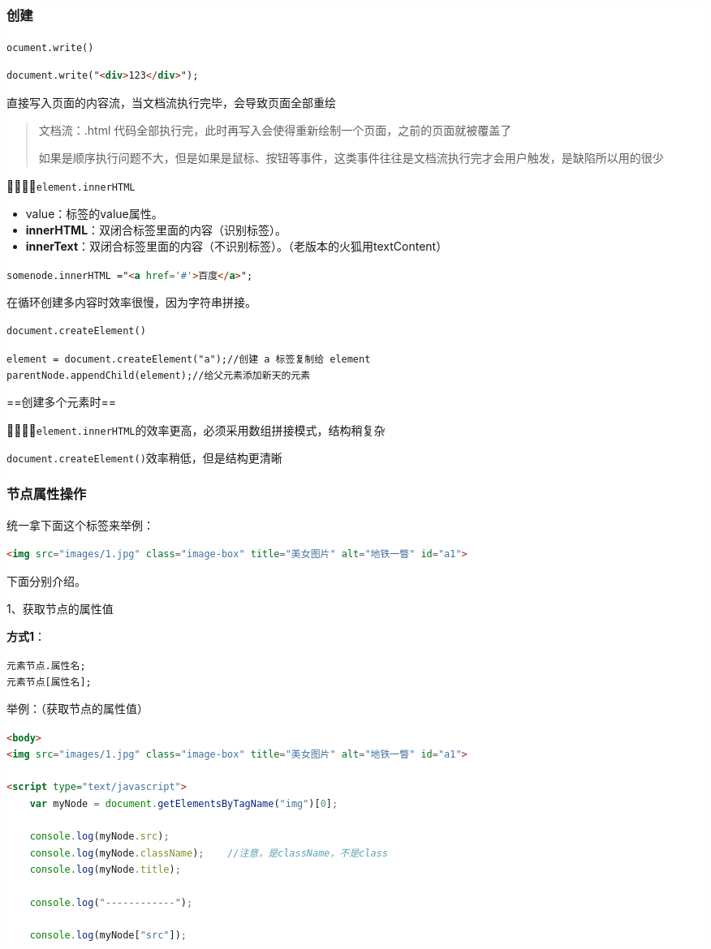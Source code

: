### 创建

`ocument.write()`

```html
document.write("<div>123</div>");
```

直接写入页面的内容流，当文档流执行完毕，会导致页面全部重绘

>文档流：.html 代码全部执行完，此时再写入会使得重新绘制一个页面，之前的页面就被覆盖了
>
>如果是顺序执行问题不大，但是如果是鼠标、按钮等事件，这类事件往往是文档流执行完才会用户触发，是缺陷所以用的很少

`element.innerHTML`

- value：标签的value属性。
- **innerHTML**：双闭合标签里面的内容（识别标签）。
- **innerText**：双闭合标签里面的内容（不识别标签）。（老版本的火狐用textContent）

```html
somenode.innerHTML ="<a href='#'>百度</a>";
```

在循环创建多内容时效率很慢，因为字符串拼接。

`document.createElement()`

```html
element = document.createElement("a");//创建 a 标签复制给 element
parentNode.appendChild(element);//给父元素添加新天的元素
```

==创建多个元素时==

`element.innerHTML`的效率更高，必须采用数组拼接模式，结构稍复杂

`document.createElement()`效率稍低，但是结构更清晰

### 节点属性操作

统一拿下面这个标签来举例：

```html
<img src="images/1.jpg" class="image-box" title="美女图片" alt="地铁一瞥" id="a1">
```

下面分别介绍。

1、获取节点的属性值

**方式1**：

```
元素节点.属性名;
元素节点[属性名];
```

举例：（获取节点的属性值）

```html
<body>
<img src="images/1.jpg" class="image-box" title="美女图片" alt="地铁一瞥" id="a1">

<script type="text/javascript">
    var myNode = document.getElementsByTagName("img")[0];

    console.log(myNode.src);
    console.log(myNode.className);    //注意，是className，不是class
    console.log(myNode.title);

    console.log("------------");

    console.log(myNode["src"]);
```